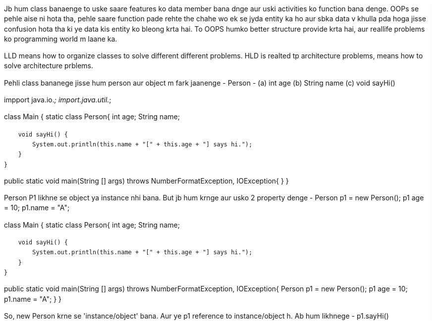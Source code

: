 Jb hum class banaenge to uske saare features ko data member bana dnge aur uski activities ko function bana denge. OOPs se pehle aise ni hota tha, pehle saare function pade rehte the chahe wo ek se jyda entity ka ho aur sbka data v khulla pda hoga jisse confusion hota tha ki ye data kis entity ko bleong krta hai. To OOPS humko better structure provide krta hai, aur reallife problems ko programming world m laane ka.

LLD means how to organize classes to solve different different problems.
HLD is realted tp architecture problems, means how to solve architecture prblems.

Pehli class bananege jisse hum person aur object m fark jaanenge -
Person -
    (a) int age
    (b) String name
    (c) void sayHi()

impport java.io.*;
import.java.util.*;

class Main {
    static class Person{
        int age;
        String name;

        void sayHi() {
            System.out.println(this.name + "[" + this.age + "] says hi.");
        }
    }

public static void main(String [] args) throws NumberFormatException, IOException{
    }
}

Person P1 likhne se object ya instance nhi bana. But jb hum krnge aur usko 2 property denge -
Person p1 = new Person();
p1 age = 10;
p1.name = "A";

class Main {
    static class Person{
        int age;
        String name;

        void sayHi() {
            System.out.println(this.name + "[" + this.age + "] says hi.");
        }
    }

public static void main(String [] args) throws NumberFormatException, IOException{
    Person p1 = new Person();
p1 age = 10;
p1.name = "A";
    }
}

So, new Person krne se 'instance/object' bana. Aur ye p1 reference to instance/object h.
Ab hum likhnege - p1.sayHi()
